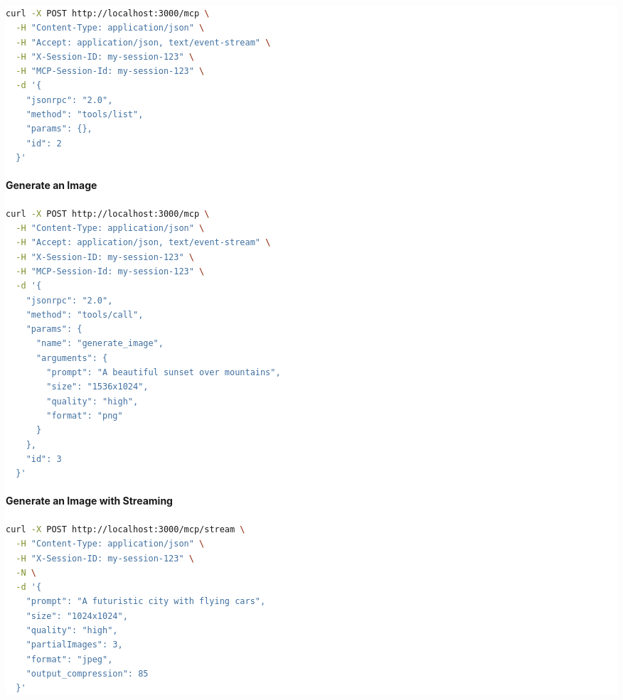 ```bash
curl -X POST http://localhost:3000/mcp \
  -H "Content-Type: application/json" \
  -H "Accept: application/json, text/event-stream" \
  -H "X-Session-ID: my-session-123" \
  -H "MCP-Session-Id: my-session-123" \
  -d '{
    "jsonrpc": "2.0",
    "method": "tools/list",
    "params": {},
    "id": 2
  }'
```

#### Generate an Image

```bash
curl -X POST http://localhost:3000/mcp \
  -H "Content-Type: application/json" \
  -H "Accept: application/json, text/event-stream" \
  -H "X-Session-ID: my-session-123" \
  -H "MCP-Session-Id: my-session-123" \
  -d '{
    "jsonrpc": "2.0",
    "method": "tools/call",
    "params": {
      "name": "generate_image",
      "arguments": {
        "prompt": "A beautiful sunset over mountains",
        "size": "1536x1024",
        "quality": "high",
        "format": "png"
      }
    },
    "id": 3
  }'
```

#### Generate an Image with Streaming

```bash
curl -X POST http://localhost:3000/mcp/stream \
  -H "Content-Type: application/json" \
  -H "X-Session-ID: my-session-123" \
  -N \
  -d '{
    "prompt": "A futuristic city with flying cars",
    "size": "1024x1024",
    "quality": "high",
    "partialImages": 3,
    "format": "jpeg",
    "output_compression": 85
  }'
```
